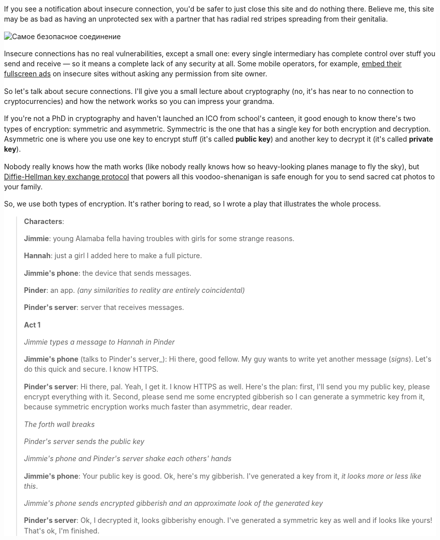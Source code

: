 If you see a notification about insecure connection, you'd be safer to just close this site and do nothing there. Believe me, this site may be as bad as having an unprotected sex with a partner that has radial red stripes spreading from their genitalia.

![Самое безопасное соединение](/img/posts/privacy1/secure_channel.png)

Insecure connections has no real vulnerabilities, except a small one: every single intermediary has complete control over stuff you send and receive — so it means a complete lack of any security at all. Some mobile operators, for example, [embed their fullscreen ads](https://tjournal.ru/tech/62611-pochemu-megafon-bessovestno-pokazyvaet-reklamu-na-chuzhih-saytah) on insecure sites without asking any permission from site owner.

So let's talk about secure connections. I'll give you a small lecture about cryptography (no, it's has near to no connection to cryptocurrencies) and how the network works so you can impress your grandma.

If you're not a PhD in cryptography and haven't launched an ICO from school's canteen, it good enough to know there's two types of encryption: symmetric and asymmetric. Symmectric is the one that has a single key for both encryption and decryption. Asymmetric one is where you use one key to encrypt stuff (it's called **public key**) and another key to decrypt it (it's called **private key**).

Nobody really knows how the math works (like nobody really knows how so heavy-looking planes manage to fly the sky), but [Diffie-Hellman key exchange protocol](https://en.wikipedia.org/wiki/Diffie%E2%80%93Hellman_key_exchange) that powers all this voodoo-shenanigan is safe enough for you to send sacred cat photos to your family.

So, we use both types of encryption. It's rather boring to read, so I wrote a play that illustrates the whole process.

> **Characters**:
>
> **Jimmie**: young Alamaba fella having troubles with girls for some strange reasons.
>
> **Hannah**: just a girl I added here to make a full picture.
>
> **Jimmie's phone**: the device that sends messages.
>
> **Pinder**: an app. *(any similarities to reality are entirely coincidental)*
>
> **Pinder's server**: server that receives messages.
>
> **Act 1**
>
> _Jimmie types a message to Hannah in Pinder_
>
> **Jimmie's phone** (talks to Pinder's server_): Hi there, good fellow. My guy wants to write yet another message (*signs*). Let's do this quick and secure. I know HTTPS.
>
> **Pinder's server**: Hi there, pal. Yeah, I get it. I know HTTPS as well. Here's the plan: first, I'll send you my public key, please encrypt everything with it. Second, please send me some encrypted gibberish so I can generate a symmetric key from it, because symmetric encryption works much faster than asymmetric, dear reader.
> 
> *The forth wall breaks*
>
> _Pinder's server sends the public key_
>
> _Jimmie's phone and Pinder's server shake each others' hands_
>
> **Jimmie's phone**: Your public key is good. Ok, here's my gibberish. I've generated a key from it, *it looks more or less like this*.
>
> _Jimmie's phone sends encrypted gibberish and an approximate look of the generated key_
>
> **Pinder's server**: Ok, I decrypted it, looks gibberishy enough. I've generated a symmetric key as well and if looks like yours! That's ok, I'm finished.